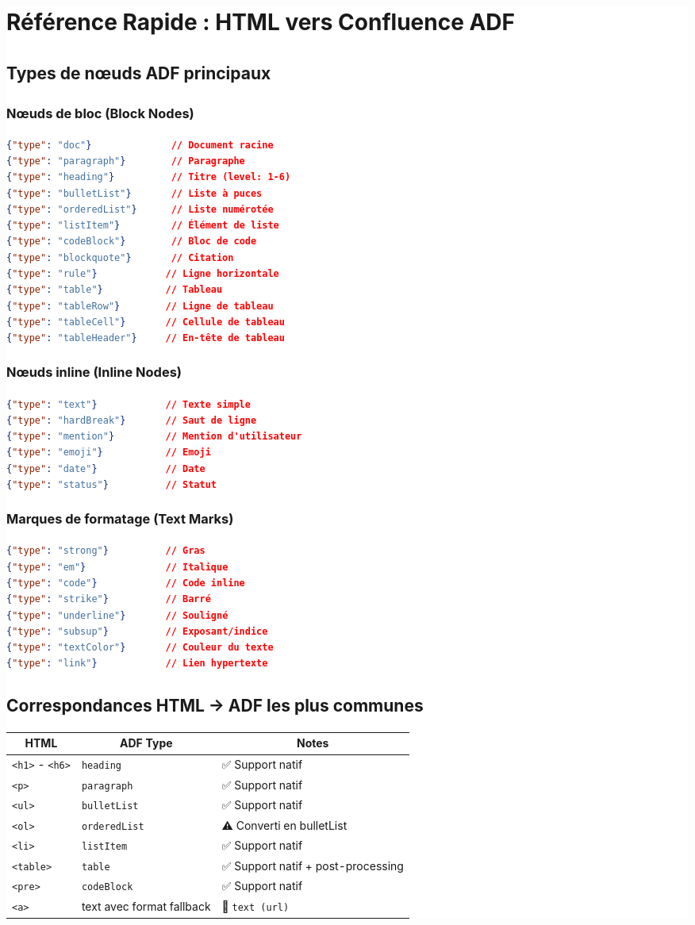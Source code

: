 # Référence Rapide : HTML vers Confluence ADF

## Types de nœuds ADF principaux

### Nœuds de bloc (Block Nodes)
```json
{"type": "doc"}              // Document racine
{"type": "paragraph"}        // Paragraphe
{"type": "heading"}          // Titre (level: 1-6)
{"type": "bulletList"}       // Liste à puces
{"type": "orderedList"}      // Liste numérotée  
{"type": "listItem"}         // Élément de liste
{"type": "codeBlock"}        // Bloc de code
{"type": "blockquote"}       // Citation
{"type": "rule"}            // Ligne horizontale
{"type": "table"}           // Tableau
{"type": "tableRow"}        // Ligne de tableau
{"type": "tableCell"}       // Cellule de tableau
{"type": "tableHeader"}     // En-tête de tableau
```

### Nœuds inline (Inline Nodes)
```json
{"type": "text"}            // Texte simple
{"type": "hardBreak"}       // Saut de ligne
{"type": "mention"}         // Mention d'utilisateur
{"type": "emoji"}           // Emoji
{"type": "date"}            // Date
{"type": "status"}          // Statut
```

### Marques de formatage (Text Marks)
```json
{"type": "strong"}          // Gras
{"type": "em"}              // Italique
{"type": "code"}            // Code inline
{"type": "strike"}          // Barré
{"type": "underline"}       // Souligné
{"type": "subsup"}          // Exposant/indice
{"type": "textColor"}       // Couleur du texte
{"type": "link"}            // Lien hypertexte
```

## Correspondances HTML → ADF les plus communes

| HTML | ADF Type | Notes |
|------|----------|-------|
| `<h1>` - `<h6>` | `heading` | ✅ Support natif |
| `<p>` | `paragraph` | ✅ Support natif |
| `<ul>` | `bulletList` | ✅ Support natif |
| `<ol>` | `orderedList` | ⚠️ Converti en bulletList |
| `<li>` | `listItem` | ✅ Support natif |
| `<table>` | `table` | ✅ Support natif + post-processing |
| `<pre>` | `codeBlock` | ✅ Support natif |
| `<a>` | text avec format fallback | 🔄 `text (url)` |